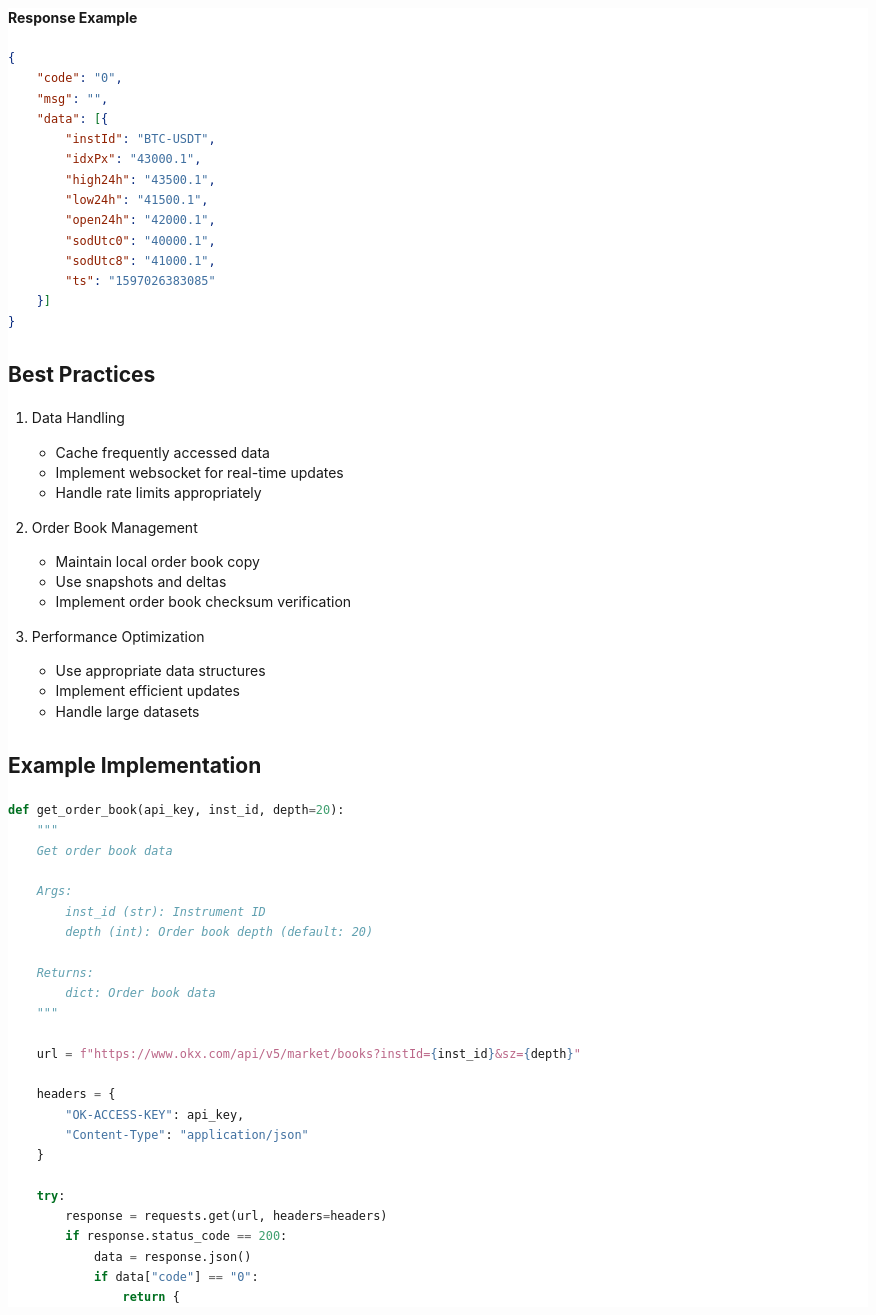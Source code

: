 #### Response Example
```json
{
    "code": "0",
    "msg": "",
    "data": [{
        "instId": "BTC-USDT",
        "idxPx": "43000.1",
        "high24h": "43500.1",
        "low24h": "41500.1",
        "open24h": "42000.1",
        "sodUtc0": "40000.1",
        "sodUtc8": "41000.1",
        "ts": "1597026383085"
    }]
}
```

## Best Practices

1. Data Handling
   - Cache frequently accessed data
   - Implement websocket for real-time updates
   - Handle rate limits appropriately

2. Order Book Management
   - Maintain local order book copy
   - Use snapshots and deltas
   - Implement order book checksum verification

3. Performance Optimization
   - Use appropriate data structures
   - Implement efficient updates
   - Handle large datasets

## Example Implementation

```python
def get_order_book(api_key, inst_id, depth=20):
    """
    Get order book data
    
    Args:
        inst_id (str): Instrument ID
        depth (int): Order book depth (default: 20)
    
    Returns:
        dict: Order book data
    """
    
    url = f"https://www.okx.com/api/v5/market/books?instId={inst_id}&sz={depth}"
    
    headers = {
        "OK-ACCESS-KEY": api_key,
        "Content-Type": "application/json"
    }
    
    try:
        response = requests.get(url, headers=headers)
        if response.status_code == 200:
            data = response.json()
            if data["code"] == "0":
                return {
```
